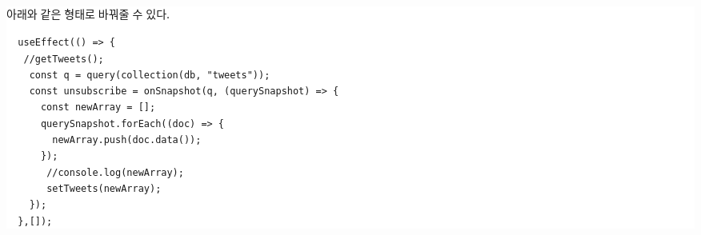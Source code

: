 아래와 같은 형태로 바꿔줄 수 있다.  
```
  useEffect(() => {
   //getTweets();
    const q = query(collection(db, "tweets"));
    const unsubscribe = onSnapshot(q, (querySnapshot) => {
      const newArray = [];
      querySnapshot.forEach((doc) => {
        newArray.push(doc.data());
      });
       //console.log(newArray);
       setTweets(newArray);
    });
  },[]);
```
 








